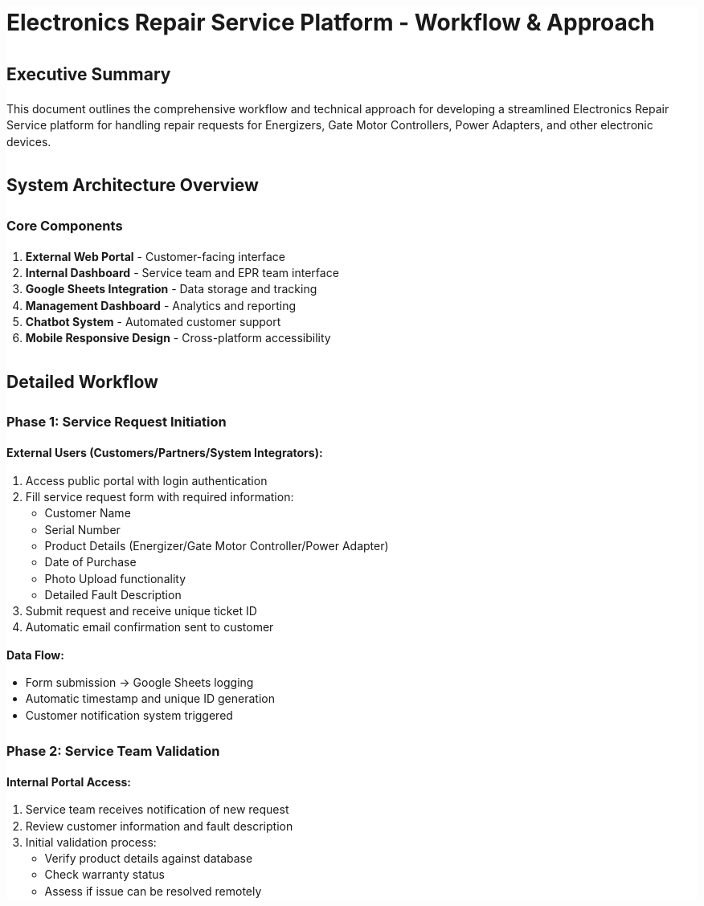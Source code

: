 # Electronics Repair Service Platform - Workflow & Approach

## Executive Summary

This document outlines the comprehensive workflow and technical approach for developing a streamlined Electronics Repair Service platform for handling repair requests for Energizers, Gate Motor Controllers, Power Adapters, and other electronic devices.

## System Architecture Overview

### Core Components
1. **External Web Portal** - Customer-facing interface
2. **Internal Dashboard** - Service team and EPR team interface
3. **Google Sheets Integration** - Data storage and tracking
4. **Management Dashboard** - Analytics and reporting
5. **Chatbot System** - Automated customer support
6. **Mobile Responsive Design** - Cross-platform accessibility

## Detailed Workflow

### Phase 1: Service Request Initiation

**External Users (Customers/Partners/System Integrators):**
1. Access public portal with login authentication
2. Fill service request form with required information:
   - Customer Name
   - Serial Number
   - Product Details (Energizer/Gate Motor Controller/Power Adapter)
   - Date of Purchase
   - Photo Upload functionality
   - Detailed Fault Description
3. Submit request and receive unique ticket ID
4. Automatic email confirmation sent to customer

**Data Flow:**
- Form submission → Google Sheets logging
- Automatic timestamp and unique ID generation
- Customer notification system triggered

### Phase 2: Service Team Validation

**Internal Portal Access:**
1. Service team receives notification of new request
2. Review customer information and fault description
3. Initial validation process:
   - Verify product details against database
   - Check warranty status
   - Assess if issue can be resolved remotely
